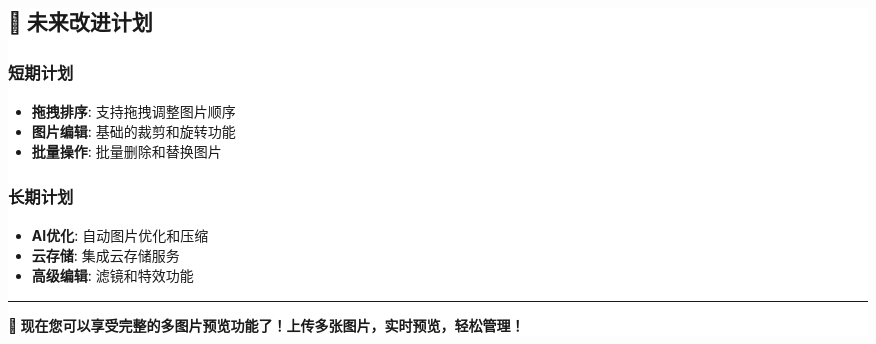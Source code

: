 ## 🚀 未来改进计划

### 短期计划
- **拖拽排序**: 支持拖拽调整图片顺序
- **图片编辑**: 基础的裁剪和旋转功能
- **批量操作**: 批量删除和替换图片

### 长期计划
- **AI优化**: 自动图片优化和压缩
- **云存储**: 集成云存储服务
- **高级编辑**: 滤镜和特效功能

---

**🎉 现在您可以享受完整的多图片预览功能了！上传多张图片，实时预览，轻松管理！** 